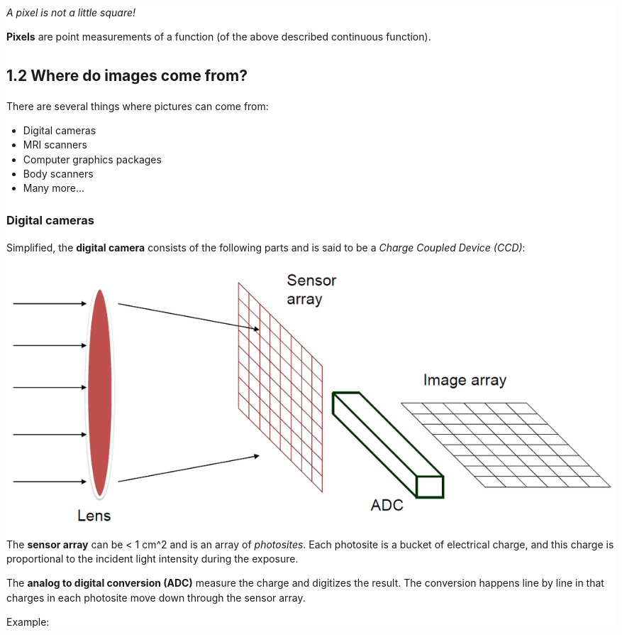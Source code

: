 _A pixel is not a little square!_

**Pixels** are point measurements of a function (of the above described continuous function).

## 1.2 Where do images come from?

There are several things where pictures can come from:

- Digital cameras
- MRI scanners
- Computer graphics packages
- Body scanners
- Many more...

### Digital cameras

Simplified, the **digital camera** consists of the following parts and is said to be a _Charge Coupled Device (CCD)_:

![](./Figures/VisComp_Fig1-1.PNG)

The **sensor array** can be < 1 cm^2 and is an array of _photosites_. Each photosite is a bucket of electrical charge, and this charge is proportional to the incident light intensity during the exposure.

The **analog to digital conversion (ADC)** measure the charge and digitizes the result. The conversion happens line by line in that charges in each photosite move down through the sensor array.

Example:
